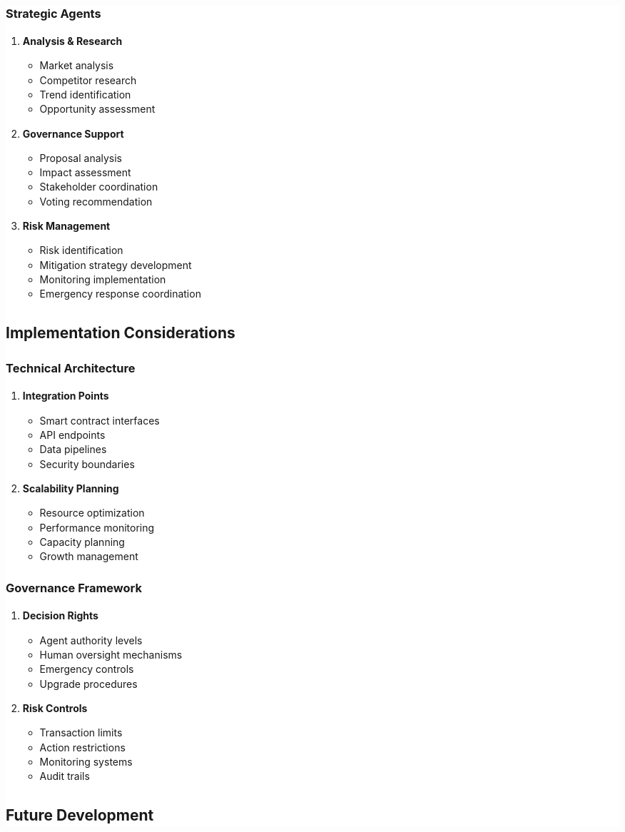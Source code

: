 ### Strategic Agents

1. **Analysis & Research**
   - Market analysis
   - Competitor research
   - Trend identification
   - Opportunity assessment

2. **Governance Support**
   - Proposal analysis
   - Impact assessment
   - Stakeholder coordination
   - Voting recommendation

3. **Risk Management**
   - Risk identification
   - Mitigation strategy development
   - Monitoring implementation
   - Emergency response coordination

## Implementation Considerations

### Technical Architecture

1. **Integration Points**
   - Smart contract interfaces
   - API endpoints
   - Data pipelines
   - Security boundaries

2. **Scalability Planning**
   - Resource optimization
   - Performance monitoring
   - Capacity planning
   - Growth management

### Governance Framework

1. **Decision Rights**
   - Agent authority levels
   - Human oversight mechanisms
   - Emergency controls
   - Upgrade procedures

2. **Risk Controls**
   - Transaction limits
   - Action restrictions
   - Monitoring systems
   - Audit trails

## Future Development
